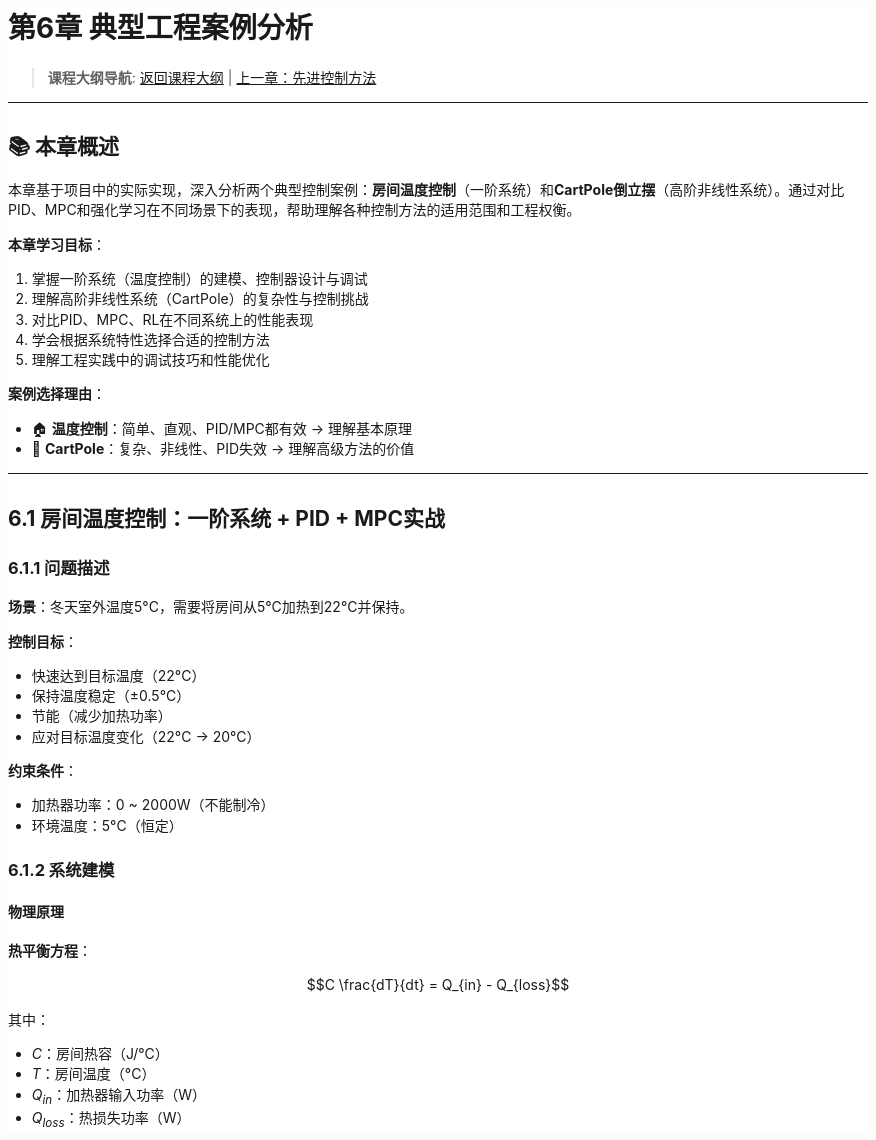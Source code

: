 # 第6章 典型工程案例分析

> **课程大纲导航**: [返回课程大纲](../CONTROL_ENGINEERING_OUTLINE.md) | [上一章：先进控制方法](第5章_先进控制方法入门.md)

---

## 📚 本章概述

本章基于项目中的实际实现，深入分析两个典型控制案例：**房间温度控制**（一阶系统）和**CartPole倒立摆**（高阶非线性系统）。通过对比PID、MPC和强化学习在不同场景下的表现，帮助理解各种控制方法的适用范围和工程权衡。

**本章学习目标**：
1. 掌握一阶系统（温度控制）的建模、控制器设计与调试
2. 理解高阶非线性系统（CartPole）的复杂性与控制挑战
3. 对比PID、MPC、RL在不同系统上的性能表现
4. 学会根据系统特性选择合适的控制方法
5. 理解工程实践中的调试技巧和性能优化

**案例选择理由**：
- 🏠 **温度控制**：简单、直观、PID/MPC都有效 → 理解基本原理
- 🎯 **CartPole**：复杂、非线性、PID失效 → 理解高级方法的价值

---

## 6.1 房间温度控制：一阶系统 + PID + MPC实战

### 6.1.1 问题描述

**场景**：冬天室外温度5°C，需要将房间从5°C加热到22°C并保持。

**控制目标**：
- 快速达到目标温度（22°C）
- 保持温度稳定（±0.5°C）
- 节能（减少加热功率）
- 应对目标温度变化（22°C → 20°C）

**约束条件**：
- 加热器功率：0 ~ 2000W（不能制冷）
- 环境温度：5°C（恒定）

### 6.1.2 系统建模

#### 物理原理

**热平衡方程**：

$$C \frac{dT}{dt} = Q_{in} - Q_{loss}$$

其中：
- $C$：房间热容（J/°C）
- $T$：房间温度（°C）
- $Q_{in}$：加热器输入功率（W）
- $Q_{loss}$：热损失功率（W）
